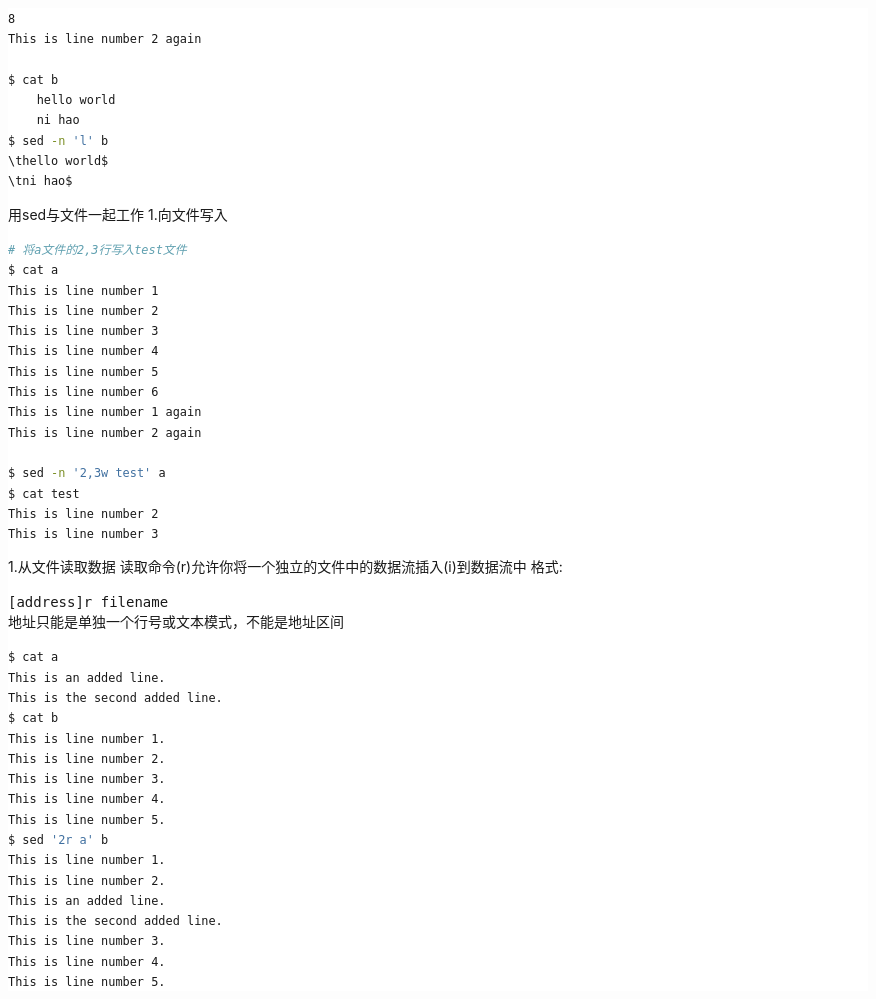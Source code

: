 ```bash
8
This is line number 2 again

$ cat b
    hello world
    ni hao
$ sed -n 'l' b
\thello world$
\tni hao$
```

用sed与文件一起工作
1.向文件写入
```bash
# 将a文件的2,3行写入test文件
$ cat a
This is line number 1
This is line number 2
This is line number 3
This is line number 4
This is line number 5
This is line number 6
This is line number 1 again
This is line number 2 again

$ sed -n '2,3w test' a
$ cat test
This is line number 2
This is line number 3
```

1.从文件读取数据
读取命令(r)允许你将一个独立的文件中的数据流插入(i)到数据流中
格式:
<pre>
[address]r filename
地址只能是单独一个行号或文本模式，不能是地址区间
</pre>

```bash
$ cat a
This is an added line.
This is the second added line.
$ cat b
This is line number 1.
This is line number 2.
This is line number 3.
This is line number 4.
This is line number 5.
$ sed '2r a' b
This is line number 1.
This is line number 2.
This is an added line.
This is the second added line.
This is line number 3.
This is line number 4.
This is line number 5.
```
